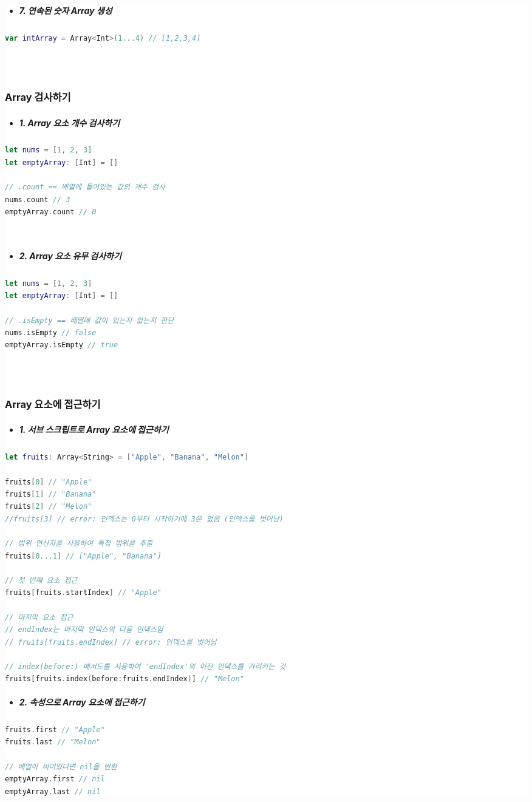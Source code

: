 - ##### 7. 연속된 숫자 Array 생성
```Swift
var intArray = Array<Int>(1...4) // [1,2,3,4]
```

<br>
<br>

### Array 검사하기
- ##### 1. Array 요소 개수 검사하기
```Swift
let nums = [1, 2, 3]
let emptyArray: [Int] = []
 
// .count == 배열에 들어있는 값의 개수 검사
nums.count // 3
emptyArray.count // 0
```
<br>

- ##### 2. Array 요소 유무 검사하기
```Swift
let nums = [1, 2, 3]
let emptyArray: [Int] = []
 
// .isEmpty == 배열에 값이 있는지 없는지 판단
nums.isEmpty // false
emptyArray.isEmpty // true
```
<br>
<br>

### Array 요소에 접근하기
- ##### 1. 서브 스크립트로 Array 요소에 접근하기
```Swift
let fruits: Array<String> = ["Apple", "Banana", "Melon"]

fruits[0] // "Apple"
fruits[1] // "Banana" 
fruits[2] // "Melon"
//fruits[3] // error: 인덱스는 0부터 시작하기에 3은 없음 (인덱스를 벗어남)

// 범위 연산자를 사용하여 특정 범위를 추출
fruits[0...1] // ["Apple", "Banana"]

// 첫 번째 요소 접근
fruits[fruits.startIndex] // "Apple"

// 마지막 요소 접근
// endIndex는 마지막 인덱스의 다음 인덱스임
// fruits[fruits.endIndex] // error: 인덱스를 벗어남

// index(before:) 메서드를 사용하여 'endIndex'의 이전 인덱스를 가리키는 것
fruits[fruits.index(before:fruits.endIndex)] // "Melon"

```
- ##### 2. 속성으로 Array 요소에 접근하기
```Swift
fruits.first // "Apple"
fruits.last // "Melon"

// 배열이 비어있다면 nil을 반환
emptyArray.first // nil
emptyArray.last // nil
```
